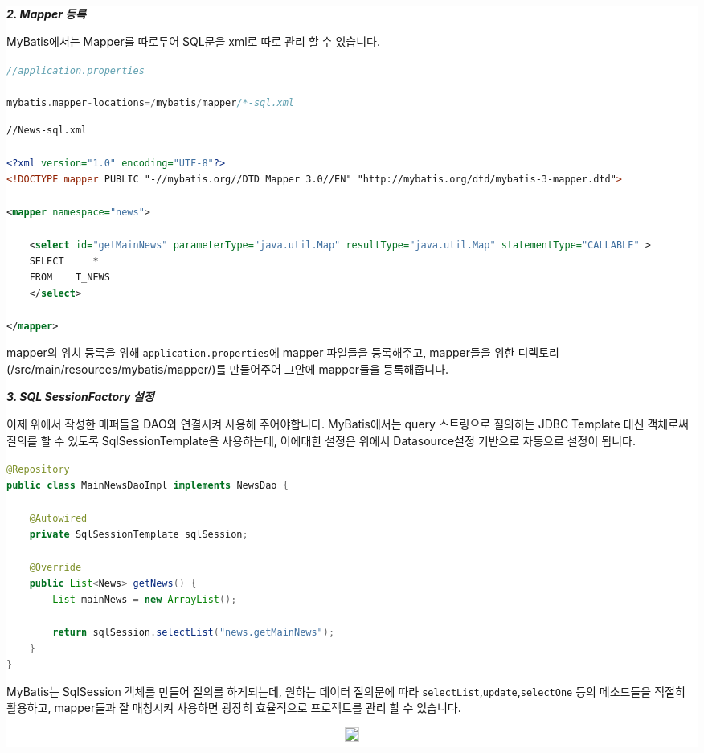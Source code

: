 ***2. Mapper 등록***

MyBatis에서는 Mapper를 따로두어 SQL문을 xml로 따로 관리 할 수 있습니다.  
  
```c
//application.properties

mybatis.mapper-locations=/mybatis/mapper/*-sql.xml
```

```xml
//News-sql.xml

<?xml version="1.0" encoding="UTF-8"?>
<!DOCTYPE mapper PUBLIC "-//mybatis.org//DTD Mapper 3.0//EN" "http://mybatis.org/dtd/mybatis-3-mapper.dtd">

<mapper namespace="news">

    <select id="getMainNews" parameterType="java.util.Map" resultType="java.util.Map" statementType="CALLABLE" >
    SELECT     *
    FROM    T_NEWS
    </select>

</mapper>
```  
  
mapper의 위치 등록을 위해 `application.properties`에 mapper 파일들을 등록해주고, mapper들을 위한 디렉토리(/src/main/resources/mybatis/mapper/)를 만들어주어 그안에 mapper들을 등록해줍니다.  
    
***3. SQL SessionFactory 설정***

이제 위에서 작성한 매퍼들을 DAO와 연결시켜 사용해 주어야합니다. MyBatis에서는 query 스트링으로 질의하는 JDBC Template 대신 객체로써 질의를 할 수 있도록 SqlSessionTemplate을 사용하는데, 이에대한 설정은 위에서 Datasource설정 기반으로 자동으로 설정이 됩니다.  
  
```java
@Repository
public class MainNewsDaoImpl implements NewsDao {

    @Autowired
    private SqlSessionTemplate sqlSession;

    @Override
    public List<News> getNews() {
        List mainNews = new ArrayList();

        return sqlSession.selectList("news.getMainNews");
    }
}
```  
  
MyBatis는 SqlSession 객체를 만들어 질의를 하게되는데,  원하는 데이터 질의문에 따라 `selectList`,`update`,`selectOne` 등의 메소드들을 적절히 활용하고, mapper들과 잘 매칭시켜 사용하면 굉장히 효율적으로 프로젝트를 관리 할 수 있습니다. 

<div style="text-align:center;">
<img src="https://taes-k.github.io/assets/images/trick_basic/spring_start_2_jdbc/mybatis_result.png" style="height:350px; border:1px solid #d0d0d0;">
</div>   
